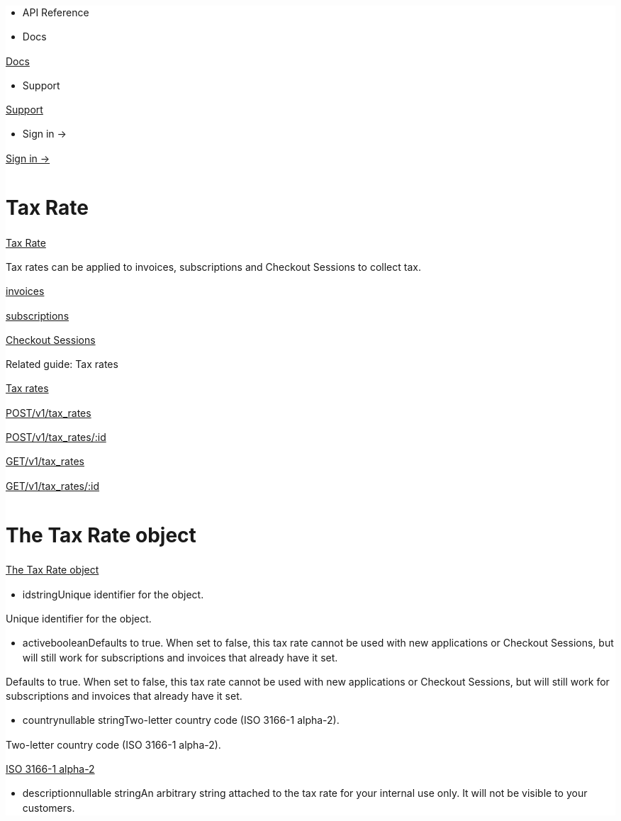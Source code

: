 - API Reference

- Docs

[Docs](/)

- Support

[Support](https://support.stripe.com)

- Sign in →

[Sign in →](https://dashboard.stripe.com/login)

# Tax Rate

[Tax Rate](/api/tax_rates)

Tax rates can be applied to invoices, subscriptions and Checkout Sessions to collect tax.

[invoices](/billing/invoices/tax-rates)

[subscriptions](/billing/subscriptions/taxes)

[Checkout Sessions](/payments/checkout/set-up-a-subscription#tax-rates)

Related guide: Tax rates

[Tax rates](/billing/taxes/tax-rates)

[POST/v1/tax_rates](/api/tax_rates/create)

[POST/v1/tax_rates/:id](/api/tax_rates/update)

[GET/v1/tax_rates](/api/tax_rates/list)

[GET/v1/tax_rates/:id](/api/tax_rates/retrieve)

# The Tax Rate object

[The Tax Rate object](/api/tax_rates/object)

- idstringUnique identifier for the object.

Unique identifier for the object.

- activebooleanDefaults to true. When set to false, this tax rate cannot be used with new applications or Checkout Sessions, but will still work for subscriptions and invoices that already have it set.

Defaults to true. When set to false, this tax rate cannot be used with new applications or Checkout Sessions, but will still work for subscriptions and invoices that already have it set.

- countrynullable stringTwo-letter country code (ISO 3166-1 alpha-2).

Two-letter country code (ISO 3166-1 alpha-2).

[ISO 3166-1 alpha-2](https://en.wikipedia.org/wiki/ISO_3166-1_alpha-2)

- descriptionnullable stringAn arbitrary string attached to the tax rate for your internal use only. It will not be visible to your customers.
